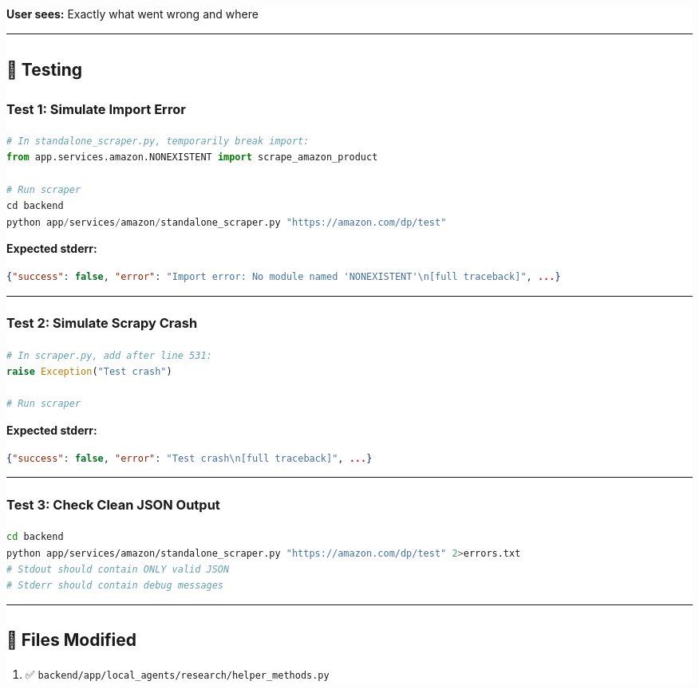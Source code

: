 **User sees:** Exactly what went wrong and where

---

## 🧪 Testing

### **Test 1: Simulate Import Error**

```python
# In standalone_scraper.py, temporarily break import:
from app.services.amazon.NONEXISTENT import scrape_amazon_product

# Run scraper
cd backend
python app/services/amazon/standalone_scraper.py "https://amazon.com/dp/test"
```

**Expected stderr:**

```json
{"success": false, "error": "Import error: No module named 'NONEXISTENT'\n[full traceback]", ...}
```

---

### **Test 2: Simulate Scrapy Crash**

```python
# In scraper.py, add after line 531:
raise Exception("Test crash")

# Run scraper
```

**Expected stderr:**

```json
{"success": false, "error": "Test crash\n[full traceback]", ...}
```

---

### **Test 3: Check Clean JSON Output**

```bash
cd backend
python app/services/amazon/standalone_scraper.py "https://amazon.com/dp/test" 2>errors.txt
# Stdout should contain ONLY valid JSON
# Stderr should contain debug messages
```

---

## 📁 Files Modified

1. ✅ `backend/app/local_agents/research/helper_methods.py`
